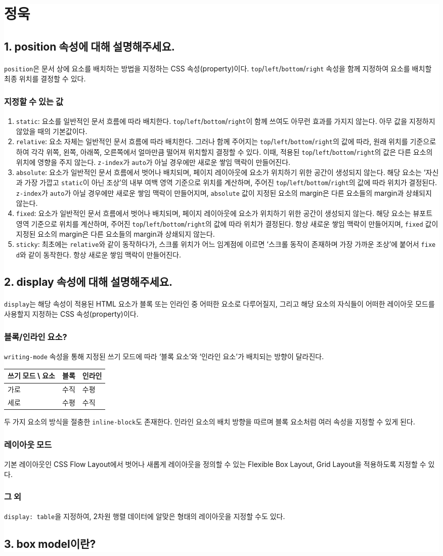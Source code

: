 # 정욱

## 1. position 속성에 대해 설명해주세요.

`position`은 문서 상에 요소를 배치하는 방법을 지정하는 CSS 속성(property)이다. `top`/`left`/`bottom`/`right` 속성을 함께 지정하여 요소를 배치할 최종 위치를 결정할 수 있다.

### 지정할 수 있는 값

1. `static`: 요소를 일반적인 문서 흐름에 따라 배치한다. `top`/`left`/`bottom`/`right`이 함께 쓰여도 아무런 효과를 가지지 않는다. 아무 값을 지정하지 않았을 때의 기본값이다.
2. `relative`: 요소 자체는 일반적인 문서 흐름에 따라 배치한다. 그러나 함께 주어지는 `top`/`left`/`bottom`/`right`의 값에 따라, 원래 위치를 기준으로 하여 각각 위쪽, 왼쪽, 아래쪽, 오른쪽에서 얼마만큼 떨어져 위치할지 결정할 수 있다. 이때, 적용된 `top`/`left`/`bottom`/`right`의 값은 다른 요소의 위치에 영향을 주지 않는다. `z-index`가 `auto`가 아닐 경우에만 새로운 쌓임 맥락이 만들어진다.
3. `absolute`: 요소가 일반적인 문서 흐름에서 벗어나 배치되며, 페이지 레이아웃에 요소가 위치하기 위한 공간이 생성되지 않는다. 해당 요소는 ‘자신과 가장 가깝고 `static`이 아닌 조상’의 내부 여백 영역 기준으로 위치를 계산하며, 주어진 `top`/`left`/`bottom`/`right`의 값에 따라 위치가 결정된다. `z-index`가 `auto`가 아닐 경우에만 새로운 쌓임 맥락이 만들어지며, `absolute` 값이 지정된 요소의 margin은 다른 요소들의 margin과 상쇄되지 않는다.
4. `fixed`: 요소가 일반적인 문서 흐름에서 벗어나 배치되며, 페이지 레이아웃에 요소가 위치하기 위한 공간이 생성되지 않는다. 해당 요소는 뷰포트 영역 기준으로 위치를 계산하며, 주어진 `top`/`left`/`bottom`/`right`의 값에 따라 위치가 결정된다. 항상 새로운 쌓임 맥락이 만들어지며, `fixed` 값이 지정된 요소의 margin은 다른 요소들의 margin과 상쇄되지 않는다.
5. `sticky`: 최초에는 `relative`와 같이 동작하다가, 스크롤 위치가 어느 임계점에 이르면 ‘스크롤 동작이 존재하며 가장 가까운 조상’에 붙어서 `fixed`와 같이 동작한다. 항상 새로운 쌓임 맥락이 만들어진다.

## 2. display 속성에 대해 설명해주세요.

`display`는 해당 속성이 적용된 HTML 요소가 블록 또는 인라인 중 어떠한 요소로 다루어질지, 그리고 해당 요소의 자식들이 어떠한 레이아웃 모드를 사용할지 지정하는 CSS 속성(property)이다.

### 블록/인라인 요소?

`writing-mode` 속성을 통해 지정된 쓰기 모드에 따라 ‘블록 요소’와 ‘인라인 요소’가 배치되는 방향이 달라진다.

| 쓰기 모드 \ 요소 | 블록 | 인라인 |
| --- | --- | --- |
| 가로 | 수직 | 수평 |
| 세로 | 수평 | 수직 |

두 가지 요소의 방식을 절충한 `inline-block`도 존재한다. 인라인 요소의 배치 방향을 따르며 블록 요소처럼 여러 속성을 지정할 수 있게 된다.

### 레이아웃 모드

기본 레이아웃인 CSS Flow Layout에서 벗어나 새롭게 레이아웃을 정의할 수 있는 Flexible Box Layout, Grid Layout을 적용하도록 지정할 수 있다.

### 그 외

`display: table`을 지정하여, 2차원 행렬 데이터에 알맞은 형태의 레이아웃을 지정할 수도 있다.

## 3. box model이란?
